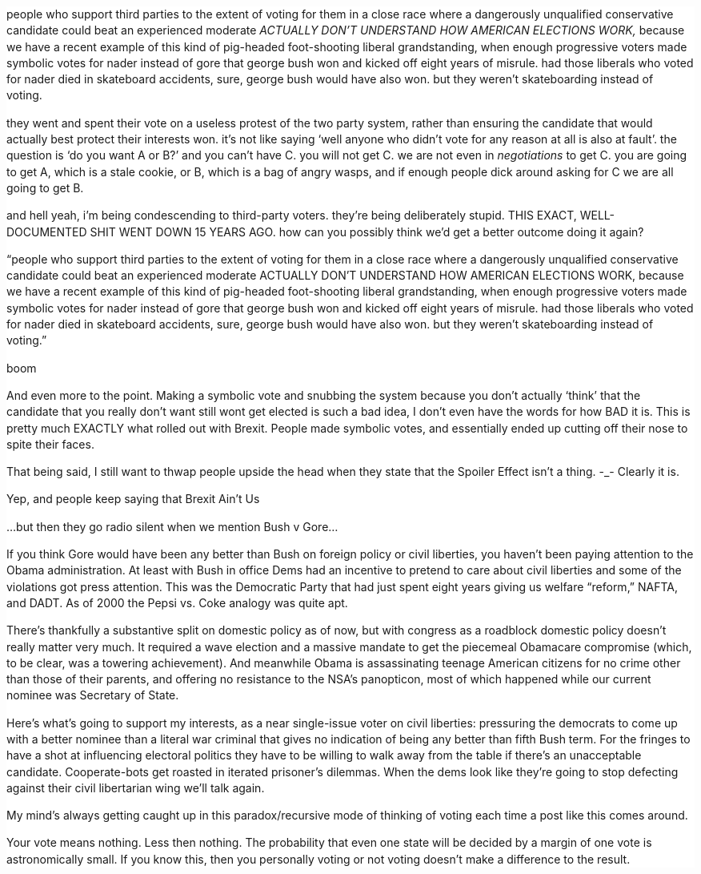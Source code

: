 <p>people who support third parties to the extent of voting for them in a close race where a dangerously unqualified conservative candidate could beat an experienced moderate <i>ACTUALLY DON’T UNDERSTAND HOW AMERICAN ELECTIONS WORK,</i> because we have a recent example of this kind of pig-headed foot-shooting liberal grandstanding, when enough progressive voters made symbolic votes for nader instead of gore that george bush won and kicked off eight years of misrule. had those liberals who voted for nader died in skateboard accidents, sure, george bush would have also won. but they weren’t skateboarding instead of voting. </p>
<p>they went and spent their vote on a useless protest of the two party system, rather than ensuring the candidate that would actually best protect their interests won. it’s not like saying ‘well anyone who didn’t vote for any reason at all is also at fault’. the question is ‘do you want A or B?’ and you can’t have C. you will not get C. we are not even in <i>negotiations</i> to get C. you are going to get A, which is a stale cookie, or B, which is a bag of angry wasps, and if enough people dick around asking for C we are all going to get B. </p>
<p>and hell yeah, i’m being condescending to third-party voters. they’re being deliberately stupid. THIS EXACT, WELL-DOCUMENTED SHIT WENT DOWN 15 YEARS AGO. how can you possibly think we’d get a better outcome doing it again? </p>
</blockquote>
<p>“people who support third parties to the extent of voting for them in a close race where a dangerously unqualified conservative candidate could beat an experienced moderate ACTUALLY DON’T UNDERSTAND HOW AMERICAN ELECTIONS WORK, because we have a recent example of this kind of pig-headed foot-shooting liberal grandstanding, when enough progressive voters made symbolic votes for nader instead of gore that george bush won and kicked off eight years of misrule. had those liberals who voted for nader died in skateboard accidents, sure, george bush would have also won. but they weren’t skateboarding instead of voting.”</p>
<p>boom</p>
</blockquote>
<p>And even more to the point. Making a symbolic vote and snubbing the system because you don’t actually ‘think’ that the candidate that you really don’t want still wont get elected is such a bad idea, I don’t even have the words for how BAD it is. This is pretty much EXACTLY what rolled out with Brexit. People made symbolic votes, and essentially ended up cutting off their nose to spite their faces. </p>
<p>That being said, I still want to thwap people upside the head when they state that the Spoiler Effect isn’t a thing. -_- Clearly it is. </p>
</blockquote>
<p>Yep, and people keep saying that Brexit Ain’t Us </p>
<p>…but then they go radio silent when we mention Bush v Gore…</p>
</blockquote>
<p>If you think Gore would have been any better than Bush on foreign policy or civil liberties, you haven’t been paying attention to the Obama administration.  At least with Bush in office Dems had an incentive to pretend to care about civil liberties and some of the violations got press attention.  This was the Democratic Party that had just spent eight years giving us welfare “reform,” NAFTA, and DADT.  As of 2000 the Pepsi vs. Coke analogy was quite apt.</p>
<p>There’s thankfully a substantive split on domestic policy as of now, but with congress as a roadblock domestic policy doesn’t really matter very much.  It required a wave election and a massive mandate to get the piecemeal Obamacare compromise (which, to be clear, was a towering achievement).  And meanwhile Obama is assassinating teenage American citizens for no crime other than those of their parents, and offering no resistance to the NSA’s panopticon, most of which happened while our current nominee was Secretary of State.</p>
<p>Here’s what’s going to support my interests, as a near single-issue voter on civil liberties: pressuring the democrats to come up with a better nominee than a literal war criminal that gives no indication of being any better than fifth Bush term.  For the fringes to have a shot at influencing electoral politics they have to be willing to walk away from the table if there’s an unacceptable candidate.  Cooperate-bots get roasted in iterated prisoner’s dilemmas.  When the dems look like they’re going to stop defecting against their civil libertarian wing we’ll talk again.</p>
</blockquote>
<p>My mind’s always getting caught up in this paradox/recursive mode of thinking of voting each time a post like this comes around.</p>
<p>Your vote means nothing. Less then nothing. The probability that even one state will be decided by a margin of one vote is astronomically small. If you know this, then you personally voting or not voting doesn’t make a difference to the result.</p>